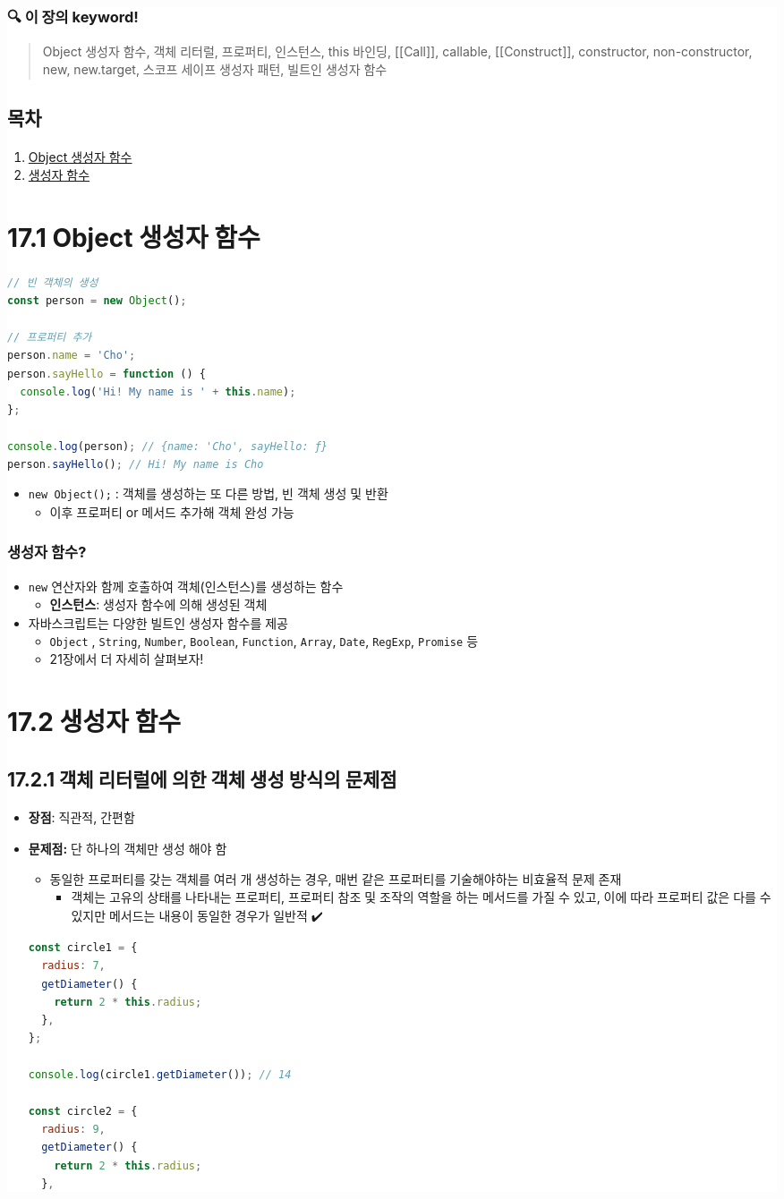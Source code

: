 ### 🔍 이 장의 keyword!

> Object 생성자 함수, 객체 리터럴, 프로퍼티, 인스턴스, this 바인딩, [[Call]], callable, [[Construct]], constructor, non-constructor, new, new.target, 스코프 세이프 생성자 패턴, 빌트인 생성자 함수

## 목차

1. [Object 생성자 함수](#171-object-생성자-함수)
2. [생성자 함수](#172-생성자-함수)

# 17.1 Object 생성자 함수

```jsx
// 빈 객체의 생성
const person = new Object();

// 프로퍼티 추가
person.name = 'Cho';
person.sayHello = function () {
  console.log('Hi! My name is ' + this.name);
};

console.log(person); // {name: 'Cho', sayHello: ƒ}
person.sayHello(); // Hi! My name is Cho
```

- `new Object();` : 객체를 생성하는 또 다른 방법, 빈 객체 생성 및 반환
  - 이후 프로퍼티 or 메서드 추가해 객체 완성 가능

### 생성자 함수?

- `new` 연산자와 함께 호출하여 객체(인스턴스)를 생성하는 함수
  - **인스턴스**: 생성자 함수에 의해 생성된 객체
- 자바스크립트는 다양한 빌트인 생성자 함수를 제공
  - `Object` , `String`, `Number`, `Boolean`, `Function`, `Array`, `Date`, `RegExp`, `Promise` 등
  - 21장에서 더 자세히 살펴보자!

# 17.2 생성자 함수

## 17.2.1 객체 리터럴에 의한 객체 생성 방식의 문제점

- **장점**: 직관적, 간편함
- **문제점:** 단 하나의 객체만 생성 해야 함

  - 동일한 프로퍼티를 갖는 객체를 여러 개 생성하는 경우, 매번 같은 프로퍼티를 기술해야하는 비효율적 문제 존재
    - 객체는 고유의 상태를 나타내는 프로퍼티, 프로퍼티 참조 및 조작의 역할을 하는 메서드를 가질 수 있고, 이에 따라 프로퍼티 값은 다를 수 있지만 메서드는 내용이 동일한 경우가 일반적 ✔️

  ```jsx
  const circle1 = {
    radius: 7,
    getDiameter() {
      return 2 * this.radius;
    },
  };

  console.log(circle1.getDiameter()); // 14

  const circle2 = {
    radius: 9,
    getDiameter() {
      return 2 * this.radius;
    },
  ```